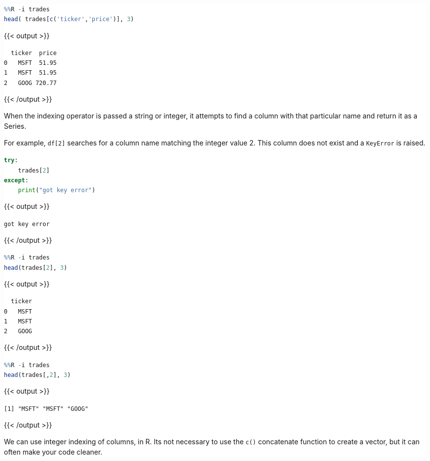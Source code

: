```r
%%R -i trades
head( trades[c('ticker','price')], 3)
```

{{< output >}}
```nb-output
  ticker  price
0   MSFT  51.95
1   MSFT  51.95
2   GOOG 720.77
```
{{< /output >}}

When the indexing operator is passed a string or integer, it attempts to find a column with that particular name and return it as a Series.

For example, `df[2]` searches for a column name matching the integer value 2. This column does not exist and a `KeyError` is raised.  

```python
try:
    trades[2]
except:
    print("got key error")
```

{{< output >}}
```nb-output
got key error
```
{{< /output >}}

```r
%%R -i trades
head(trades[2], 3)
```

{{< output >}}
```nb-output
  ticker
0   MSFT
1   MSFT
2   GOOG
```
{{< /output >}}

```r
%%R -i trades
head(trades[,2], 3)
```

{{< output >}}
```nb-output
[1] "MSFT" "MSFT" "GOOG"
```
{{< /output >}}

We can use integer indexing of columns, in R.  Its not necessary to use the `c()` concatenate function to create a vector, but it can often make your code cleaner.
